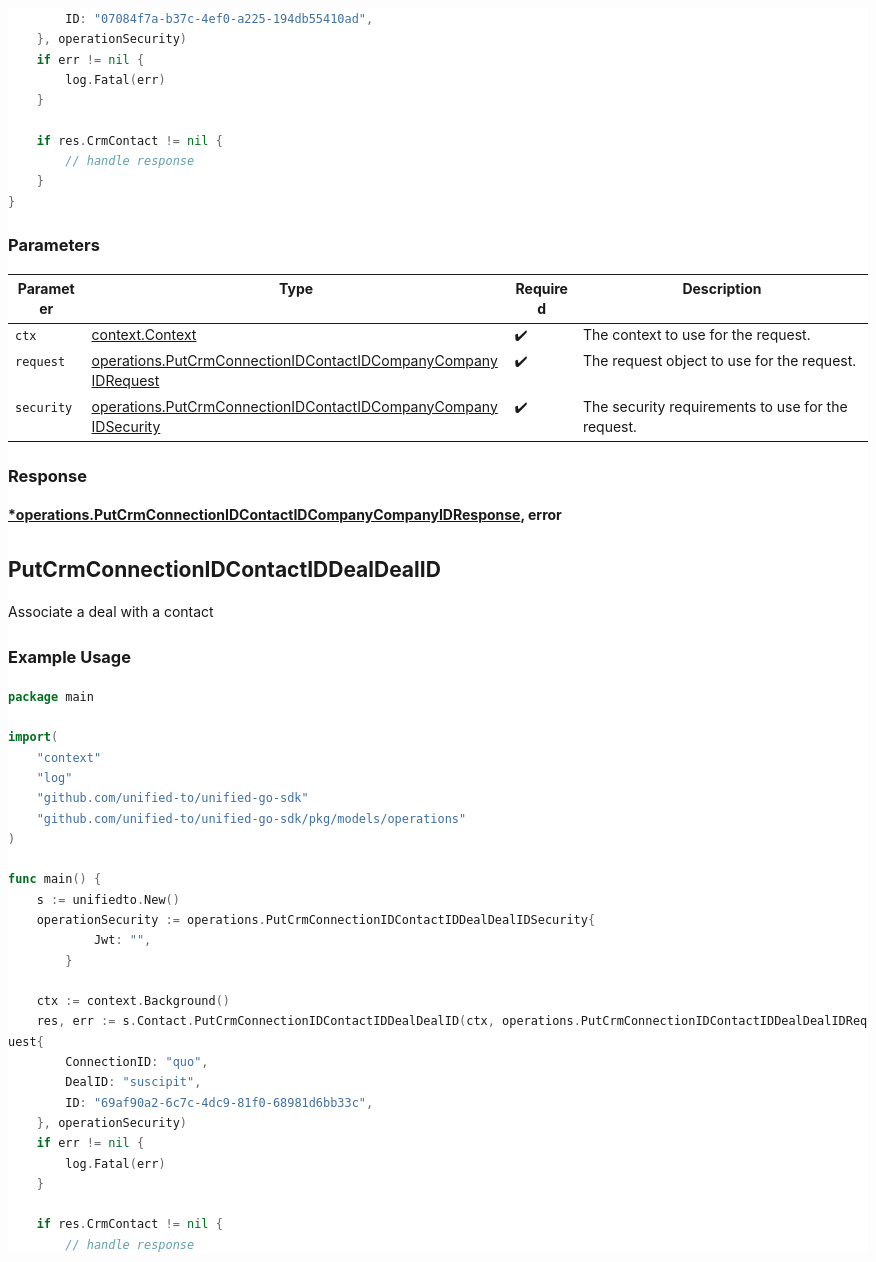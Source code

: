 ```go
        ID: "07084f7a-b37c-4ef0-a225-194db55410ad",
    }, operationSecurity)
    if err != nil {
        log.Fatal(err)
    }

    if res.CrmContact != nil {
        // handle response
    }
}
```

### Parameters

| Parameter                                                                                                                                        | Type                                                                                                                                             | Required                                                                                                                                         | Description                                                                                                                                      |
| ------------------------------------------------------------------------------------------------------------------------------------------------ | ------------------------------------------------------------------------------------------------------------------------------------------------ | ------------------------------------------------------------------------------------------------------------------------------------------------ | ------------------------------------------------------------------------------------------------------------------------------------------------ |
| `ctx`                                                                                                                                            | [context.Context](https://pkg.go.dev/context#Context)                                                                                            | :heavy_check_mark:                                                                                                                               | The context to use for the request.                                                                                                              |
| `request`                                                                                                                                        | [operations.PutCrmConnectionIDContactIDCompanyCompanyIDRequest](../../models/operations/putcrmconnectionidcontactidcompanycompanyidrequest.md)   | :heavy_check_mark:                                                                                                                               | The request object to use for the request.                                                                                                       |
| `security`                                                                                                                                       | [operations.PutCrmConnectionIDContactIDCompanyCompanyIDSecurity](../../models/operations/putcrmconnectionidcontactidcompanycompanyidsecurity.md) | :heavy_check_mark:                                                                                                                               | The security requirements to use for the request.                                                                                                |


### Response

**[*operations.PutCrmConnectionIDContactIDCompanyCompanyIDResponse](../../models/operations/putcrmconnectionidcontactidcompanycompanyidresponse.md), error**


## PutCrmConnectionIDContactIDDealDealID

Associate a deal with a contact

### Example Usage

```go
package main

import(
	"context"
	"log"
	"github.com/unified-to/unified-go-sdk"
	"github.com/unified-to/unified-go-sdk/pkg/models/operations"
)

func main() {
    s := unifiedto.New()
    operationSecurity := operations.PutCrmConnectionIDContactIDDealDealIDSecurity{
            Jwt: "",
        }

    ctx := context.Background()
    res, err := s.Contact.PutCrmConnectionIDContactIDDealDealID(ctx, operations.PutCrmConnectionIDContactIDDealDealIDRequest{
        ConnectionID: "quo",
        DealID: "suscipit",
        ID: "69af90a2-6c7c-4dc9-81f0-68981d6bb33c",
    }, operationSecurity)
    if err != nil {
        log.Fatal(err)
    }

    if res.CrmContact != nil {
        // handle response
```